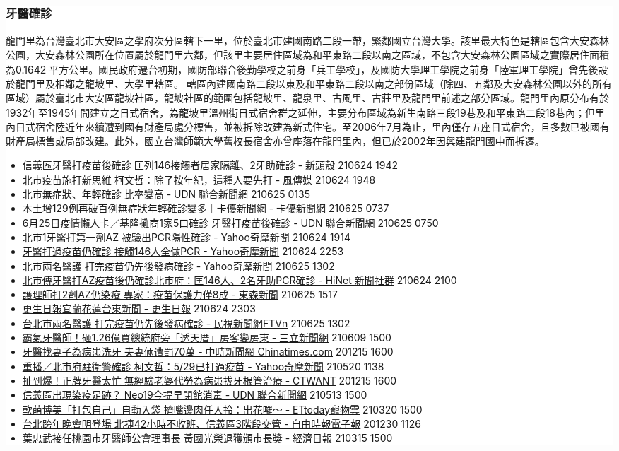 ### 牙醫確診

龍門里為台灣臺北市大安區之學府次分區轄下一里，位於臺北市建國南路二段一帶，緊鄰國立台灣大學。該里最大特色是轄區包含大安森林公園，大安森林公園所在位置屬於龍門里六鄰，但該里主要居住區域為和平東路二段以南之區域，不包含大安森林公園區域之實際居住面積為0.1642 平方公里。國民政府遷台初期，國防部聯合後勤學校之前身「兵工學校」，及國防大學理工學院之前身「陸軍理工學院」曾先後設於龍門里及相鄰之龍坡里、大學里轄區。
轄區內建國南路二段以東及和平東路二段以南之部份區域（除四、五鄰及大安森林公園以外的所有區域）屬於臺北市大安區龍坡社區，龍坡社區的範圍包括龍坡里、龍泉里、古風里、古莊里及龍門里前述之部分區域。龍門里內原分布有於1932年至1945年間建立之日式宿舍，為龍坡里溫州街日式宿舍群之延伸，主要分布區域為新生南路三段19巷及和平東路二段18巷內；但里內日式宿舍陸近年來續遭到國有財產局處分標售，並被拆除改建為新式住宅。至2006年7月為止，里內僅存五座日式宿舍，且多數已被國有財產局標售或局部改建。此外，國立台灣師範大學舊校長宿舍亦曾座落在龍門里內，但已於2002年因興建龍門國中而拆遷。
- [信義區牙醫打疫苗後確診 匡列146接觸者居家隔離、2牙助確診 - 新頭殼](https://newtalk.tw/news/view/2021-06-24/594149 "信義區牙醫打疫苗後確診 匡列146接觸者居家隔離、2牙助確診 - 新頭殼") 210624 1942
- [北市疫苗施打新思維 柯文哲：除了按年紀，這種人要先打 - 風傳媒](https://www.storm.mg/article/3773667 "北市疫苗施打新思維 柯文哲：除了按年紀，這種人要先打 - 風傳媒") 210624 1948
- [北市無症狀、年輕確診 比率變高 - UDN 聯合新聞網](https://udn.com/news/story/120940/5556309?from=udn-catelistnews_ch2 "北市無症狀、年輕確診 比率變高 - UDN 聯合新聞網") 210625 0135
- [本土增129例再破百例無症狀年輕確診變多｜卡優新聞網 - 卡優新聞網](https://www.cardu.com.tw/news/detail.php?43626 "本土增129例再破百例無症狀年輕確診變多｜卡優新聞網 - 卡優新聞網") 210625 0737
- [6月25日疫情懶人卡／基隆攤商1家5口確診 牙醫打疫苗後確診 - UDN 聯合新聞網](https://udn.com/news/story/120940/5556741?from=udn-ch1_breaknews-1-cate1-news "6月25日疫情懶人卡／基隆攤商1家5口確診 牙醫打疫苗後確診 - UDN 聯合新聞網") 210625 0750
- [北市1牙醫打第一劑AZ 被驗出PCR陽性確診 - Yahoo奇摩新聞](https://tw.news.yahoo.com/%E5%8C%97%E5%B8%821%E7%89%99%E9%86%AB%E6%89%93%E7%AC%AC-%E5%8A%91az-%E8%A2%AB%E9%A9%97%E5%87%BApcr%E9%99%BD%E6%80%A7%E7%A2%BA%E8%A8%BA-111458058.html "北市1牙醫打第一劑AZ 被驗出PCR陽性確診 - Yahoo奇摩新聞") 210624 1914
- [牙醫打過疫苗仍確診 接觸146人全做PCR - Yahoo奇摩新聞](https://tw.news.yahoo.com/%E7%89%99%E9%86%AB%E6%89%93%E9%81%8E%E7%96%AB%E8%8B%97%E4%BB%8D%E7%A2%BA%E8%A8%BA-%E6%8E%A5%E8%A7%B8146%E4%BA%BA%E5%85%A8%E5%81%9Apcr-145328395.html "牙醫打過疫苗仍確診 接觸146人全做PCR - Yahoo奇摩新聞") 210624 2253
- [北市兩名醫護 打完疫苗仍先後發病確診 - Yahoo奇摩新聞](https://tw.news.yahoo.com/%E5%8C%97%E5%B8%82%E5%85%A9%E5%90%8D%E9%86%AB%E8%AD%B7-%E6%89%93%E5%AE%8C%E7%96%AB%E8%8B%97%E4%BB%8D%E5%85%88%E5%BE%8C%E7%99%BC%E7%97%85%E7%A2%BA%E8%A8%BA-050248435.html "北市兩名醫護 打完疫苗仍先後發病確診 - Yahoo奇摩新聞") 210625 1302
- [北市傳牙醫打AZ疫苗後仍確診北市府：匡146人、2名牙助PCR確診 - HiNet 新聞社群](https://times.hinet.net/picNews/23384505 "北市傳牙醫打AZ疫苗後仍確診北市府：匡146人、2名牙助PCR確診 - HiNet 新聞社群") 210624 2100
- [護理師打2劑AZ仍染疫 專家：疫苗保護力僅8成 - 東森新聞](https://news.ebc.net.tw/news/living/267119 "護理師打2劑AZ仍染疫 專家：疫苗保護力僅8成 - 東森新聞") 210625 1517
- [更生日報宜蘭花蓮台東新聞 - 更生日報](http://www.ksnews.com.tw/index.php/news/contents_page/0001499165 "更生日報宜蘭花蓮台東新聞 - 更生日報") 210624 2303
- [台北市兩名醫護 打完疫苗仍先後發病確診 - 民視新聞網FTVn](https://www.ftvnews.com.tw/news/detail/2021625L05M1 "台北市兩名醫護 打完疫苗仍先後發病確診 - 民視新聞網FTVn") 210625 1302
- [霸氣牙醫師！砸1.26億買總統府旁「透天厝」房客變房東 - 三立新聞網](https://www.setn.com/News.aspx?NewsID=951366 "霸氣牙醫師！砸1.26億買總統府旁「透天厝」房客變房東 - 三立新聞網") 210609 1500
- [牙醫找妻子為病患洗牙 夫妻倆遭罰70萬 - 中時新聞網 Chinatimes.com](https://www.chinatimes.com/realtimenews/20201215002158-260402 "牙醫找妻子為病患洗牙 夫妻倆遭罰70萬 - 中時新聞網 Chinatimes.com") 201215 1600
- [重播／北市府駐衛警確診 柯文哲：5/29已打過疫苗 - Yahoo奇摩新聞](https://tw.news.yahoo.com/live%EF%BC%8F%E5%8F%B0%E5%8C%97%E5%B8%82%E9%95%B7%E6%9F%AF%E6%96%87%E5%93%B2%E7%96%AB%E6%83%85%E8%A8%98%E8%80%85%E6%9C%83-yahoo%E5%A5%87%E6%91%A9%E5%85%A8%E7%A8%8B%E7%9B%B4%E6%92%AD-033111331.html "重播／北市府駐衛警確診 柯文哲：5/29已打過疫苗 - Yahoo奇摩新聞") 210520 1138
- [扯到爆！正牌牙醫太忙 無經驗老婆代勞為病患拔牙根管治療 - CTWANT](https://www.ctwant.com/article/90805 "扯到爆！正牌牙醫太忙 無經驗老婆代勞為病患拔牙根管治療 - CTWANT") 201215 1600
- [信義區出現染疫足跡？ Neo19今提早閉館消毒 - UDN 聯合新聞網](https://udn.com/news/story/120940/5455599 "信義區出現染疫足跡？ Neo19今提早閉館消毒 - UDN 聯合新聞網") 210513 1500
- [軟萌博美「打包自己」自動入袋 擠嘴邊肉任人拎：出花囉～ - ETtoday寵物雲](https://pets.ettoday.net/news/1942271 "軟萌博美「打包自己」自動入袋 擠嘴邊肉任人拎：出花囉～ - ETtoday寵物雲") 210320 1500
- [台北跨年晚會明登場 北捷42小時不收班、信義區3階段交管 - 自由時報電子報](https://news.ltn.com.tw/news/life/breakingnews/3396269 "台北跨年晚會明登場 北捷42小時不收班、信義區3階段交管 - 自由時報電子報") 201230 1126
- [葉忠武接任桃園市牙醫師公會理事長 黃國光榮退獲頒市長奬 - 經濟日報](https://money.udn.com/money/story/11799/5319851 "葉忠武接任桃園市牙醫師公會理事長 黃國光榮退獲頒市長奬 - 經濟日報") 210315 1500
